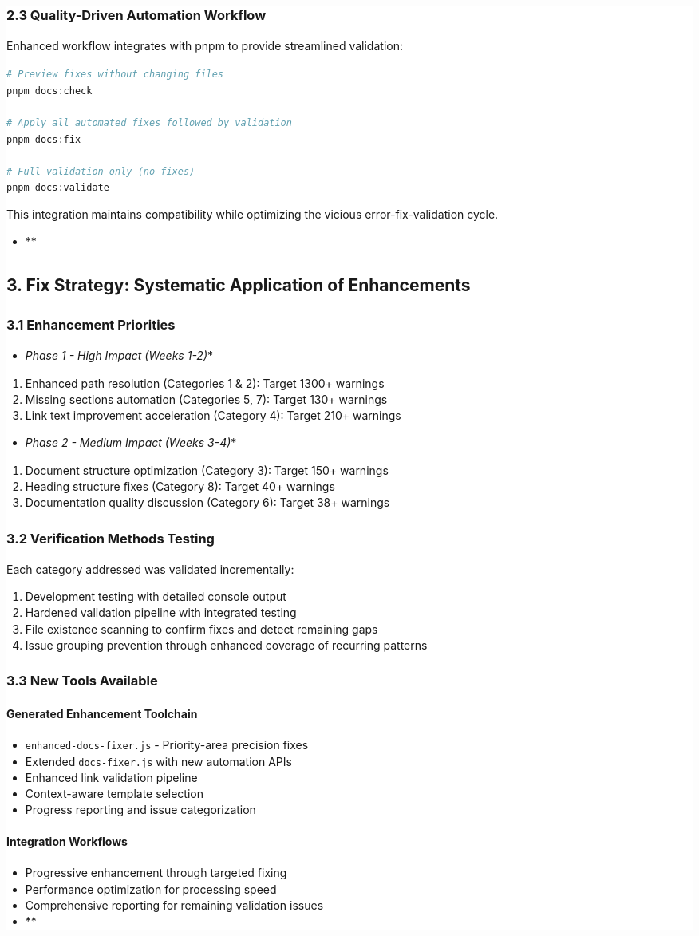 ### 2.3 Quality-Driven Automation Workflow

Enhanced workflow integrates with pnpm to provide streamlined validation:

```powershell
# Preview fixes without changing files
pnpm docs:check

# Apply all automated fixes followed by validation
pnpm docs:fix

# Full validation only (no fixes)
pnpm docs:validate
```

This integration maintains compatibility while optimizing the vicious error-fix-validation cycle.
- \*\*

## 3. Fix Strategy: Systematic Application of Enhancements

### 3.1 Enhancement Priorities

- *Phase 1 - High Impact (Weeks 1-2)*\*
1. Enhanced path resolution (Categories 1 & 2): Target 1300+ warnings
2. Missing sections automation (Categories 5, 7): Target 130+ warnings
3. Link text improvement acceleration (Category 4): Target 210+ warnings

- *Phase 2 - Medium Impact (Weeks 3-4)*\*
1. Document structure optimization (Category 3): Target 150+ warnings
2. Heading structure fixes (Category 8): Target 40+ warnings
3. Documentation quality discussion (Category 6): Target 38+ warnings

### 3.2 Verification Methods Testing

Each category addressed was validated incrementally:
1. Development testing with detailed console output
2. Hardened validation pipeline with integrated testing
3. File existence scanning to confirm fixes and detect remaining gaps
4. Issue grouping prevention through enhanced coverage of recurring patterns

### 3.3 New Tools Available

#### Generated Enhancement Toolchain
- `enhanced-docs-fixer.js` - Priority-area precision fixes
- Extended `docs-fixer.js` with new automation APIs
- Enhanced link validation pipeline
- Context-aware template selection
- Progress reporting and issue categorization

#### Integration Workflows
- Progressive enhancement through targeted fixing
- Performance optimization for processing speed
- Comprehensive reporting for remaining validation issues
- \*\*
